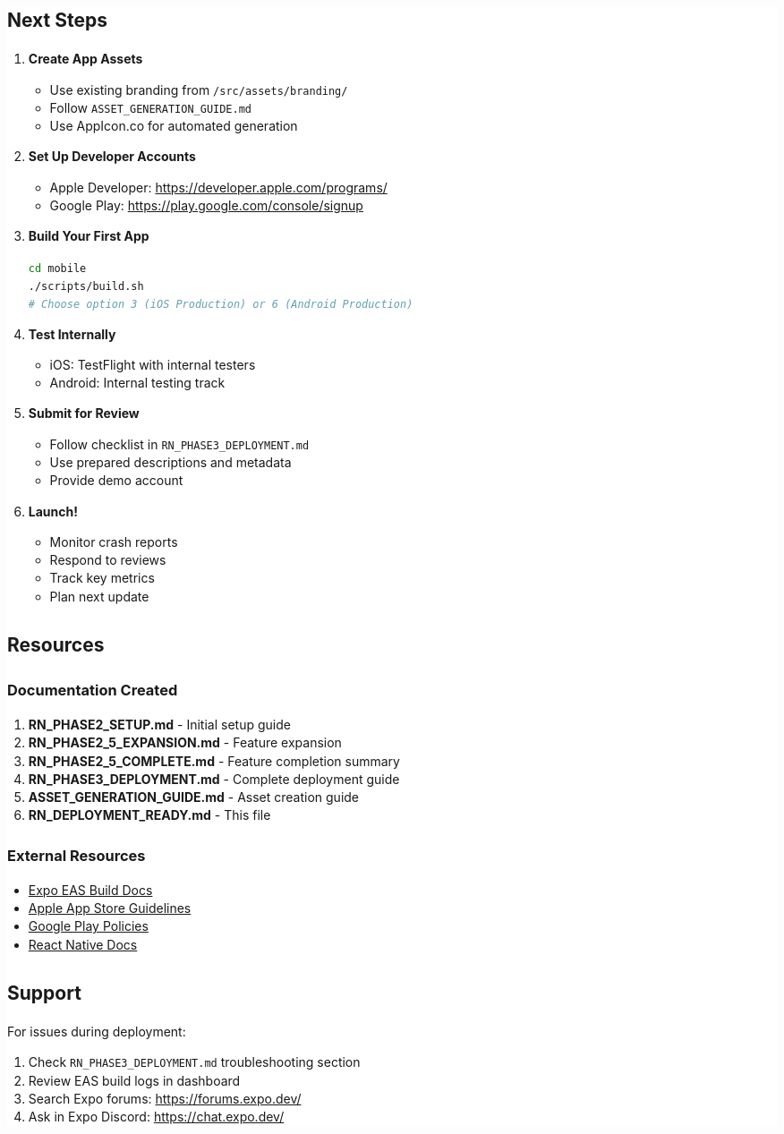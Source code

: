 ## Next Steps

1. **Create App Assets**
   - Use existing branding from `/src/assets/branding/`
   - Follow `ASSET_GENERATION_GUIDE.md`
   - Use AppIcon.co for automated generation

2. **Set Up Developer Accounts**
   - Apple Developer: https://developer.apple.com/programs/
   - Google Play: https://play.google.com/console/signup

3. **Build Your First App**
   ```bash
   cd mobile
   ./scripts/build.sh
   # Choose option 3 (iOS Production) or 6 (Android Production)
   ```

4. **Test Internally**
   - iOS: TestFlight with internal testers
   - Android: Internal testing track

5. **Submit for Review**
   - Follow checklist in `RN_PHASE3_DEPLOYMENT.md`
   - Use prepared descriptions and metadata
   - Provide demo account

6. **Launch!**
   - Monitor crash reports
   - Respond to reviews
   - Track key metrics
   - Plan next update

## Resources

### Documentation Created
1. **RN_PHASE2_SETUP.md** - Initial setup guide
2. **RN_PHASE2_5_EXPANSION.md** - Feature expansion
3. **RN_PHASE2_5_COMPLETE.md** - Feature completion summary
4. **RN_PHASE3_DEPLOYMENT.md** - Complete deployment guide
5. **ASSET_GENERATION_GUIDE.md** - Asset creation guide
6. **RN_DEPLOYMENT_READY.md** - This file

### External Resources
- [Expo EAS Build Docs](https://docs.expo.dev/build/introduction/)
- [Apple App Store Guidelines](https://developer.apple.com/app-store/review/guidelines/)
- [Google Play Policies](https://play.google.com/about/developer-content-policy/)
- [React Native Docs](https://reactnative.dev/)

## Support

For issues during deployment:
1. Check `RN_PHASE3_DEPLOYMENT.md` troubleshooting section
2. Review EAS build logs in dashboard
3. Search Expo forums: https://forums.expo.dev/
4. Ask in Expo Discord: https://chat.expo.dev/

